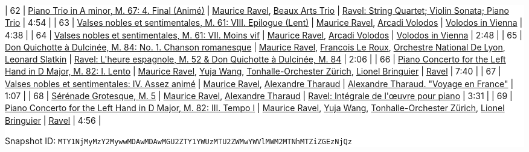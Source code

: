 | 62 | [Piano Trio in A minor, M\. 67: 4\. Final \(Animé\)](https://open.spotify.com/track/6OGBzp88a83KLh1TmYzUai) | [Maurice Ravel](https://open.spotify.com/artist/17hR0sYHpx7VYTMRfFUOmY), [Beaux Arts Trio](https://open.spotify.com/artist/5pAFKhoqlYPpCSiTOjh9Bz) | [Ravel: String Quartet; Violin Sonata; Piano Trio](https://open.spotify.com/album/6HmzLIkB5r7UXsaWQQqMFm) | 4:54 |
| 63 | [Valses nobles et sentimentales, M\. 61: VIII\. Epilogue \(Lent\)](https://open.spotify.com/track/42rGNryLrLzLSH9xCWfDdR) | [Maurice Ravel](https://open.spotify.com/artist/17hR0sYHpx7VYTMRfFUOmY), [Arcadi Volodos](https://open.spotify.com/artist/2DG9aIMzcln3w7SIVGGnmg) | [Volodos in Vienna](https://open.spotify.com/album/3TsXBqjYS4SgtK7g7xPAHd) | 4:38 |
| 64 | [Valses nobles et sentimentales, M\. 61: VII\. Moins vif](https://open.spotify.com/track/624NZpvGUqpSJEO2SHUyn2) | [Maurice Ravel](https://open.spotify.com/artist/17hR0sYHpx7VYTMRfFUOmY), [Arcadi Volodos](https://open.spotify.com/artist/2DG9aIMzcln3w7SIVGGnmg) | [Volodos in Vienna](https://open.spotify.com/album/3TsXBqjYS4SgtK7g7xPAHd) | 2:48 |
| 65 | [Don Quichotte à Dulcinée, M\. 84: No\. 1\. Chanson romanesque](https://open.spotify.com/track/08141ZbEXDJpBP3iGRTn0t) | [Maurice Ravel](https://open.spotify.com/artist/17hR0sYHpx7VYTMRfFUOmY), [Francois Le Roux](https://open.spotify.com/artist/2ruK3qV0Hh4XcpNqeQB3I2), [Orchestre National De Lyon](https://open.spotify.com/artist/5nBrvb1brhyZFKTuC2GIAo), [Leonard Slatkin](https://open.spotify.com/artist/0xcogVKoT8y5OBIg3L0fua) | [Ravel: L'heure espagnole, M\. 52 & Don Quichotte à Dulcinée, M\. 84](https://open.spotify.com/album/3MZRbCVWh6tAe69FAJH6Em) | 2:06 |
| 66 | [Piano Concerto for the Left Hand in D Major, M\. 82: I\. Lento](https://open.spotify.com/track/1ba2SJHoTUFs2a7KSRwm8G) | [Maurice Ravel](https://open.spotify.com/artist/17hR0sYHpx7VYTMRfFUOmY), [Yuja Wang](https://open.spotify.com/artist/7HUNjWo242UAVHZvj9zk4w), [Tonhalle\-Orchester Zürich](https://open.spotify.com/artist/6XB7gCSvNN5AkoAhEFv7Cg), [Lionel Bringuier](https://open.spotify.com/artist/78tOC3otzyHJOy6wO6j6hB) | [Ravel](https://open.spotify.com/album/7whP0NhvOkitAntffyJHeL) | 7:40 |
| 67 | [Valses nobles et sentimentales: IV\. Assez animé](https://open.spotify.com/track/6Pr12xNRbrKJkLWbKVqu81) | [Maurice Ravel](https://open.spotify.com/artist/17hR0sYHpx7VYTMRfFUOmY), [Alexandre Tharaud](https://open.spotify.com/artist/5HG9Eg7Ik8ZuNtMyGYTxLG) | [Alexandre Tharaud\. "Voyage en France"](https://open.spotify.com/album/1UfEH15W0MVwWbAGa9OXqE) | 1:07 |
| 68 | [Sérénade Grotesque, M\. 5](https://open.spotify.com/track/0Fyohy2Xo5Q5Zii9hN7bms) | [Maurice Ravel](https://open.spotify.com/artist/17hR0sYHpx7VYTMRfFUOmY), [Alexandre Tharaud](https://open.spotify.com/artist/5HG9Eg7Ik8ZuNtMyGYTxLG) | [Ravel: Intégrale de l'œuvre pour piano](https://open.spotify.com/album/1PGV2mCrXJKpNl7onDJ6Yx) | 3:31 |
| 69 | [Piano Concerto for the Left Hand in D Major, M\. 82: III\. Tempo I](https://open.spotify.com/track/6p4nfsao6pTiZQrkhB71VE) | [Maurice Ravel](https://open.spotify.com/artist/17hR0sYHpx7VYTMRfFUOmY), [Yuja Wang](https://open.spotify.com/artist/7HUNjWo242UAVHZvj9zk4w), [Tonhalle\-Orchester Zürich](https://open.spotify.com/artist/6XB7gCSvNN5AkoAhEFv7Cg), [Lionel Bringuier](https://open.spotify.com/artist/78tOC3otzyHJOy6wO6j6hB) | [Ravel](https://open.spotify.com/album/7whP0NhvOkitAntffyJHeL) | 4:56 |

Snapshot ID: `MTY1NjMyMzY2MywwMDAwMDAwMGU2ZTY1YWUzMTU2ZWMwYWVlMWM2MTNhMTZiZGEzNjQz`
